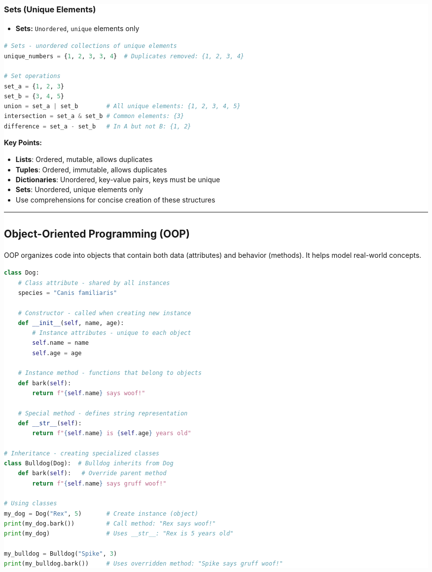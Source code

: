 ### Sets (Unique Elements)

- **Sets:** `Unordered`, `unique` elements only

```python
# Sets - unordered collections of unique elements
unique_numbers = {1, 2, 3, 3, 4}  # Duplicates removed: {1, 2, 3, 4}

# Set operations
set_a = {1, 2, 3}
set_b = {3, 4, 5}
union = set_a | set_b        # All unique elements: {1, 2, 3, 4, 5}
intersection = set_a & set_b # Common elements: {3}
difference = set_a - set_b   # In A but not B: {1, 2}
```

**Key Points:**

- **Lists**: Ordered, mutable, allows duplicates
- **Tuples**: Ordered, immutable, allows duplicates
- **Dictionaries**: Unordered, key-value pairs, keys must be unique
- **Sets**: Unordered, unique elements only
- Use comprehensions for concise creation of these structures

---

## Object-Oriented Programming (OOP)

OOP organizes code into objects that contain both data (attributes) and behavior (methods). It helps model real-world concepts.

```python
class Dog:
    # Class attribute - shared by all instances
    species = "Canis familiaris"

    # Constructor - called when creating new instance
    def __init__(self, name, age):
        # Instance attributes - unique to each object
        self.name = name
        self.age = age

    # Instance method - functions that belong to objects
    def bark(self):
        return f"{self.name} says woof!"

    # Special method - defines string representation
    def __str__(self):
        return f"{self.name} is {self.age} years old"

# Inheritance - creating specialized classes
class Bulldog(Dog):  # Bulldog inherits from Dog
    def bark(self):   # Override parent method
        return f"{self.name} says gruff woof!"

# Using classes
my_dog = Dog("Rex", 5)       # Create instance (object)
print(my_dog.bark())         # Call method: "Rex says woof!"
print(my_dog)                # Uses __str__: "Rex is 5 years old"

my_bulldog = Bulldog("Spike", 3)
print(my_bulldog.bark())     # Uses overridden method: "Spike says gruff woof!"
```
